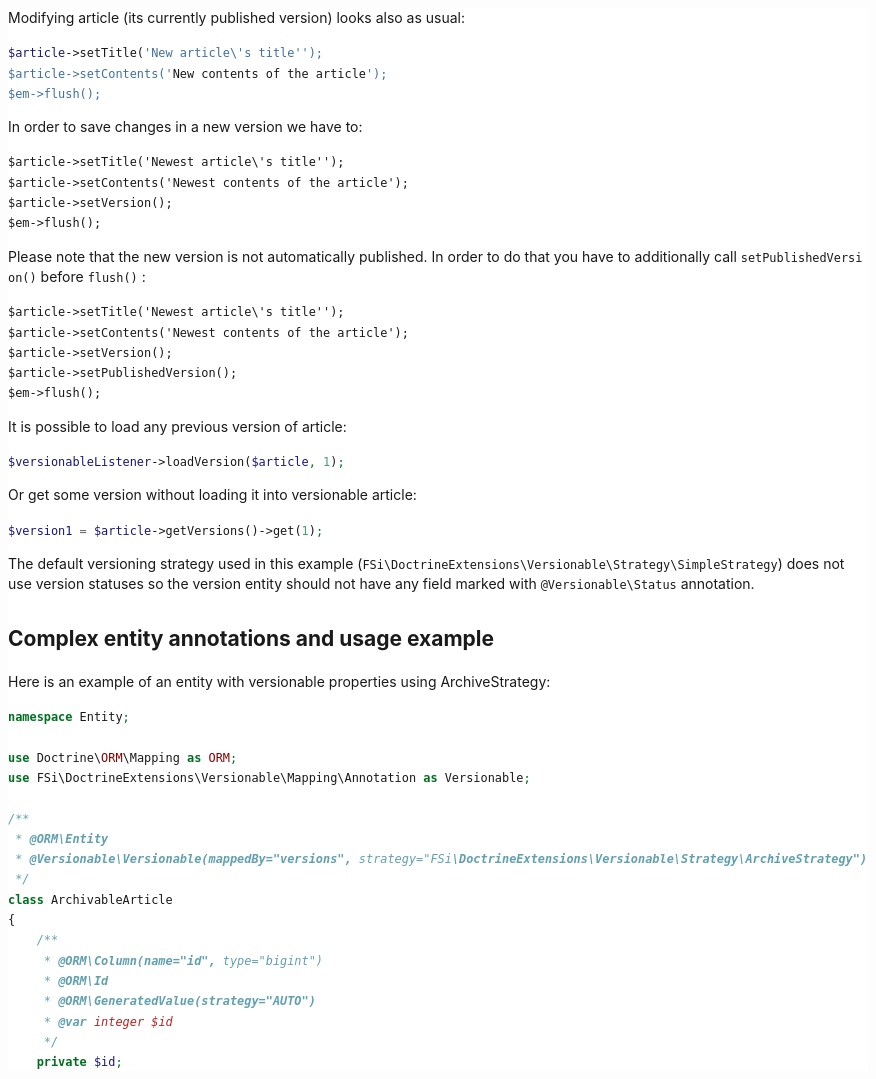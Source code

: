 Modifying article (its currently published version) looks also as usual:

```php
$article->setTitle('New article\'s title'');
$article->setContents('New contents of the article');
$em->flush();
```

In order to save changes in a new version we have to:

```
$article->setTitle('Newest article\'s title'');
$article->setContents('Newest contents of the article');
$article->setVersion();
$em->flush();
```

Please note that the new version is not automatically published. In order to do that you have to additionally call
``setPublishedVersion()`` before ``flush()`` :

```
$article->setTitle('Newest article\'s title'');
$article->setContents('Newest contents of the article');
$article->setVersion();
$article->setPublishedVersion();
$em->flush();
```

It is possible to load any previous version of article:

```php
$versionableListener->loadVersion($article, 1);
```

Or get some version without loading it into versionable article:

```php
$version1 = $article->getVersions()->get(1);
```

The default versioning strategy used in this example (``FSi\DoctrineExtensions\Versionable\Strategy\SimpleStrategy``) does not use
version statuses so the version entity should not have any field marked with ``@Versionable\Status`` annotation.

## Complex entity annotations and usage example ##

Here is an example of an entity with versionable properties using ArchiveStrategy:

```php
namespace Entity;

use Doctrine\ORM\Mapping as ORM;
use FSi\DoctrineExtensions\Versionable\Mapping\Annotation as Versionable;

/**
 * @ORM\Entity
 * @Versionable\Versionable(mappedBy="versions", strategy="FSi\DoctrineExtensions\Versionable\Strategy\ArchiveStrategy")
 */
class ArchivableArticle
{
    /**
     * @ORM\Column(name="id", type="bigint")
     * @ORM\Id
     * @ORM\GeneratedValue(strategy="AUTO")
     * @var integer $id
     */
    private $id;
```